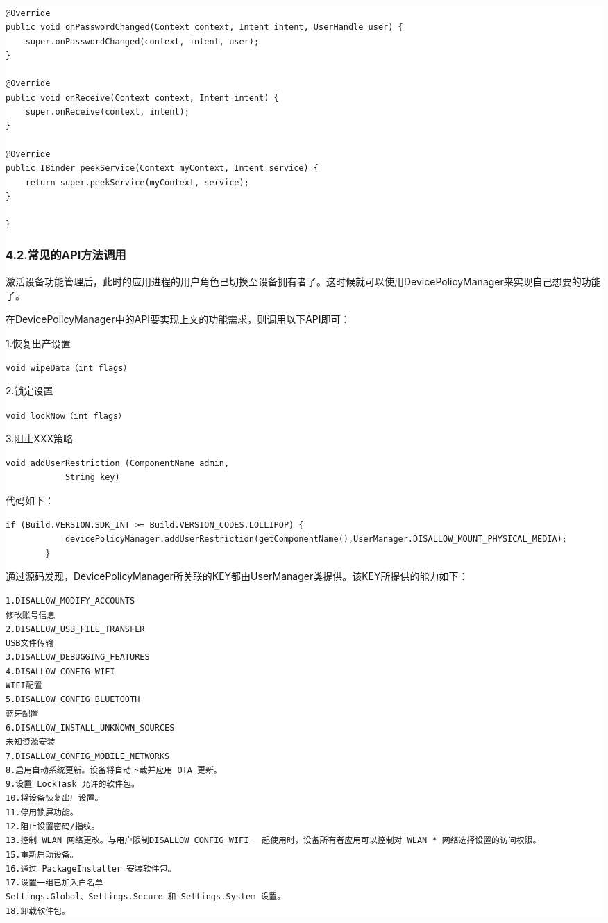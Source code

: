     @Override
    public void onPasswordChanged(Context context, Intent intent, UserHandle user) {
        super.onPasswordChanged(context, intent, user);
    }

    @Override
    public void onReceive(Context context, Intent intent) {
        super.onReceive(context, intent);
    }

    @Override
    public IBinder peekService(Context myContext, Intent service) {
        return super.peekService(myContext, service);
    }
        
    }

### 4.2.常见的API方法调用

激活设备功能管理后，此时的应用进程的用户角色已切换至设备拥有者了。这时候就可以使用DevicePolicyManager来实现自己想要的功能了。

在DevicePolicyManager中的API要实现上文的功能需求，则调用以下API即可：
    
1.恢复出产设置

    void wipeData（int flags）

2.锁定设置
    
    void lockNow（int flags）

3.阻止XXX策略
    
    void addUserRestriction (ComponentName admin, 
                String key)
  代码如下：
  
    if (Build.VERSION.SDK_INT >= Build.VERSION_CODES.LOLLIPOP) {
                devicePolicyManager.addUserRestriction(getComponentName(),UserManager.DISALLOW_MOUNT_PHYSICAL_MEDIA);
            }
            
通过源码发现，DevicePolicyManager所关联的KEY都由UserManager类提供。该KEY所提供的能力如下：

    1.DISALLOW_MODIFY_ACCOUNTS
    修改账号信息
    2.DISALLOW_USB_FILE_TRANSFER
    USB文件传输
    3.DISALLOW_DEBUGGING_FEATURES
    4.DISALLOW_CONFIG_WIFI
    WIFI配置
    5.DISALLOW_CONFIG_BLUETOOTH
    蓝牙配置
    6.DISALLOW_INSTALL_UNKNOWN_SOURCES
    未知资源安装
    7.DISALLOW_CONFIG_MOBILE_NETWORKS
    8.启用自动系统更新。设备将自动下载并应用 OTA 更新。
    9.设置 LockTask 允许的软件包。
    10.将设备恢复出厂设置。
    11.停用锁屏功能。
    12.阻止设置密码/指纹。
    13.控制 WLAN 网络更改。与用户限制DISALLOW_CONFIG_WIFI 一起使用时，设备所有者应用可以控制对 WLAN * 网络选择设置的访问权限。
    15.重新启动设备。
    16.通过 PackageInstaller 安装软件包。
    17.设置一组已加入白名单
    Settings.Global、Settings.Secure 和 Settings.System 设置。
    18.卸载软件包。
